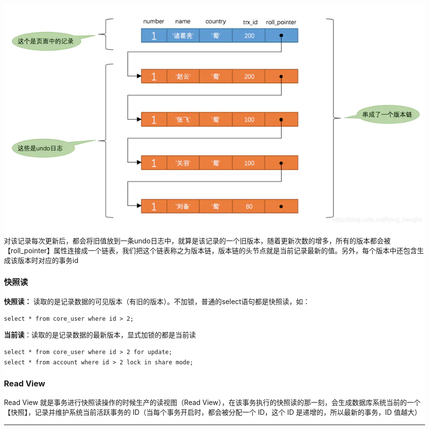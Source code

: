 ![掘金小册淘到的](README.assets/watermark,type_ZmFuZ3poZW5naGVpdGk,shadow_10,text_aHR0cHM6Ly9ibG9nLmNzZG4ubmV0L2ZseWluZ19oZW5nZmVp,size_16,color_FFFFFF,t_70-16481288140874.png)

对该记录每次更新后，都会将旧值放到一条undo日志中，就算是该记录的一个旧版本，随着更新次数的增多，所有的版本都会被【roll_pointer】属性连接成一个链表，我们把这个链表称之为版本链，版本链的头节点就是当前记录最新的值。另外，每个版本中还包含生成该版本时对应的事务id



### 快照读



**快照读：** 读取的是记录数据的可见版本（有旧的版本）。不加锁，普通的select语句都是快照读，如：

```mysql
select * from core_user where id > 2;
```



**当前读**：读取的是记录数据的最新版本，显式加锁的都是当前读

```mysql
select * from core_user where id > 2 for update;
select * from account where id > 2 lock in share mode;
```




### Read View

Read View 就是事务进行快照读操作的时候生产的读视图（Read View），在该事务执行的快照读的那一刻，会生成数据库系统当前的一个【快照】，记录并维护系统当前活跃事务的 ID（当每个事务开启时，都会被分配一个 ID，这个 ID 是递增的，所以最新的事务，ID 值越大）

---
